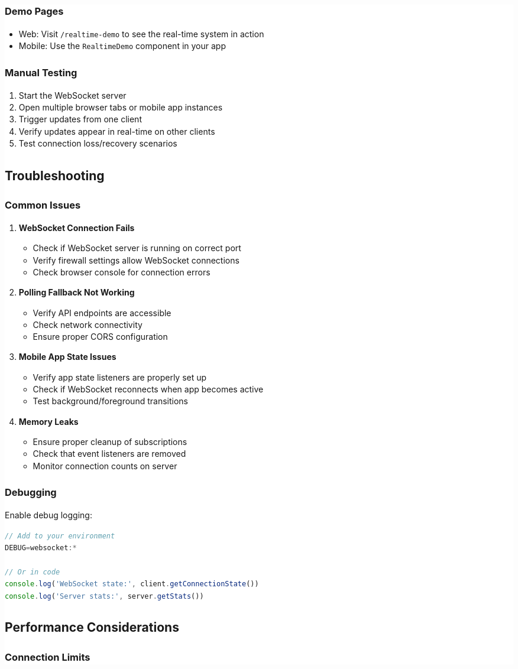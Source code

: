 ### Demo Pages

- Web: Visit `/realtime-demo` to see the real-time system in action
- Mobile: Use the `RealtimeDemo` component in your app

### Manual Testing

1. Start the WebSocket server
2. Open multiple browser tabs or mobile app instances
3. Trigger updates from one client
4. Verify updates appear in real-time on other clients
5. Test connection loss/recovery scenarios

## Troubleshooting

### Common Issues

1. **WebSocket Connection Fails**
   - Check if WebSocket server is running on correct port
   - Verify firewall settings allow WebSocket connections
   - Check browser console for connection errors

2. **Polling Fallback Not Working**
   - Verify API endpoints are accessible
   - Check network connectivity
   - Ensure proper CORS configuration

3. **Mobile App State Issues**
   - Verify app state listeners are properly set up
   - Check if WebSocket reconnects when app becomes active
   - Test background/foreground transitions

4. **Memory Leaks**
   - Ensure proper cleanup of subscriptions
   - Check that event listeners are removed
   - Monitor connection counts on server

### Debugging

Enable debug logging:

```typescript
// Add to your environment
DEBUG=websocket:*

// Or in code
console.log('WebSocket state:', client.getConnectionState())
console.log('Server stats:', server.getStats())
```

## Performance Considerations

### Connection Limits
